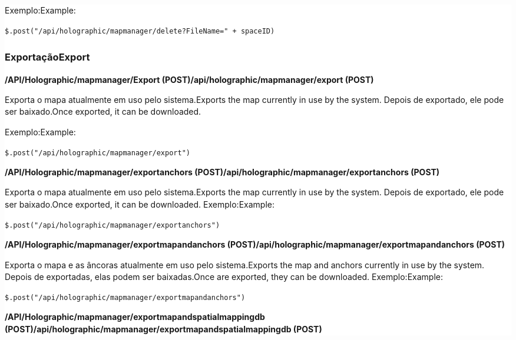 <span data-ttu-id="28d4b-214">Exemplo:</span><span class="sxs-lookup"><span data-stu-id="28d4b-214">Example:</span></span> 
```
$.post("/api/holographic/mapmanager/delete?FileName=" + spaceID)
```

### <a name="export"></a><span data-ttu-id="28d4b-215">Exportação</span><span class="sxs-lookup"><span data-stu-id="28d4b-215">Export</span></span>

<span data-ttu-id="28d4b-216">**/API/Holographic/mapmanager/Export (POST)**</span><span class="sxs-lookup"><span data-stu-id="28d4b-216">**/api/holographic/mapmanager/export (POST)**</span></span>

<span data-ttu-id="28d4b-217">Exporta o mapa atualmente em uso pelo sistema.</span><span class="sxs-lookup"><span data-stu-id="28d4b-217">Exports the map currently in use by the system.</span></span> <span data-ttu-id="28d4b-218">Depois de exportado, ele pode ser baixado.</span><span class="sxs-lookup"><span data-stu-id="28d4b-218">Once exported, it can be downloaded.</span></span> 

<span data-ttu-id="28d4b-219">Exemplo:</span><span class="sxs-lookup"><span data-stu-id="28d4b-219">Example:</span></span> 
```
$.post("/api/holographic/mapmanager/export")
```

<span data-ttu-id="28d4b-220">**/API/Holographic/mapmanager/exportanchors (POST)**</span><span class="sxs-lookup"><span data-stu-id="28d4b-220">**/api/holographic/mapmanager/exportanchors (POST)**</span></span>

<span data-ttu-id="28d4b-221">Exporta o mapa atualmente em uso pelo sistema.</span><span class="sxs-lookup"><span data-stu-id="28d4b-221">Exports the map currently in use by the system.</span></span> <span data-ttu-id="28d4b-222">Depois de exportado, ele pode ser baixado.</span><span class="sxs-lookup"><span data-stu-id="28d4b-222">Once exported, it can be downloaded.</span></span> <span data-ttu-id="28d4b-223">Exemplo:</span><span class="sxs-lookup"><span data-stu-id="28d4b-223">Example:</span></span> 
```
$.post("/api/holographic/mapmanager/exportanchors")
```

<span data-ttu-id="28d4b-224">**/API/Holographic/mapmanager/exportmapandanchors (POST)**</span><span class="sxs-lookup"><span data-stu-id="28d4b-224">**/api/holographic/mapmanager/exportmapandanchors (POST)**</span></span>

<span data-ttu-id="28d4b-225">Exporta o mapa e as âncoras atualmente em uso pelo sistema.</span><span class="sxs-lookup"><span data-stu-id="28d4b-225">Exports the map and anchors currently in use by the system.</span></span> <span data-ttu-id="28d4b-226">Depois de exportadas, elas podem ser baixadas.</span><span class="sxs-lookup"><span data-stu-id="28d4b-226">Once are exported, they can be downloaded.</span></span> <span data-ttu-id="28d4b-227">Exemplo:</span><span class="sxs-lookup"><span data-stu-id="28d4b-227">Example:</span></span> 
```
$.post("/api/holographic/mapmanager/exportmapandanchors")
```

<span data-ttu-id="28d4b-228">**/API/Holographic/mapmanager/exportmapandspatialmappingdb (POST)**</span><span class="sxs-lookup"><span data-stu-id="28d4b-228">**/api/holographic/mapmanager/exportmapandspatialmappingdb (POST)**</span></span>
